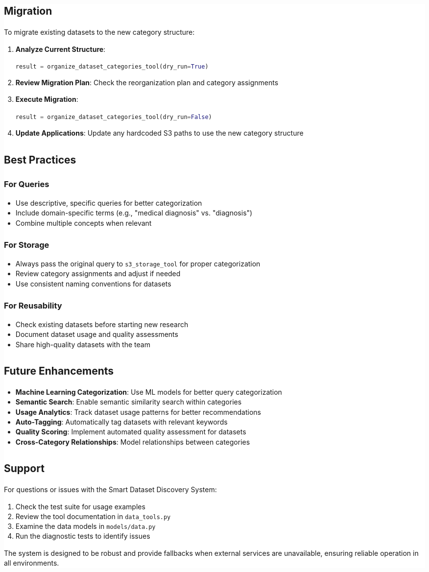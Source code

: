 ## Migration

To migrate existing datasets to the new category structure:

1. **Analyze Current Structure**:
   ```python
   result = organize_dataset_categories_tool(dry_run=True)
   ```

2. **Review Migration Plan**:
   Check the reorganization plan and category assignments

3. **Execute Migration**:
   ```python
   result = organize_dataset_categories_tool(dry_run=False)
   ```

4. **Update Applications**:
   Update any hardcoded S3 paths to use the new category structure

## Best Practices

### For Queries
- Use descriptive, specific queries for better categorization
- Include domain-specific terms (e.g., "medical diagnosis" vs. "diagnosis")
- Combine multiple concepts when relevant

### For Storage
- Always pass the original query to `s3_storage_tool` for proper categorization
- Review category assignments and adjust if needed
- Use consistent naming conventions for datasets

### For Reusability
- Check existing datasets before starting new research
- Document dataset usage and quality assessments
- Share high-quality datasets with the team

## Future Enhancements

- **Machine Learning Categorization**: Use ML models for better query categorization
- **Semantic Search**: Enable semantic similarity search within categories
- **Usage Analytics**: Track dataset usage patterns for better recommendations
- **Auto-Tagging**: Automatically tag datasets with relevant keywords
- **Quality Scoring**: Implement automated quality assessment for datasets
- **Cross-Category Relationships**: Model relationships between categories

## Support

For questions or issues with the Smart Dataset Discovery System:

1. Check the test suite for usage examples
2. Review the tool documentation in `data_tools.py`
3. Examine the data models in `models/data.py`
4. Run the diagnostic tests to identify issues

The system is designed to be robust and provide fallbacks when external services are unavailable, ensuring reliable operation in all environments.